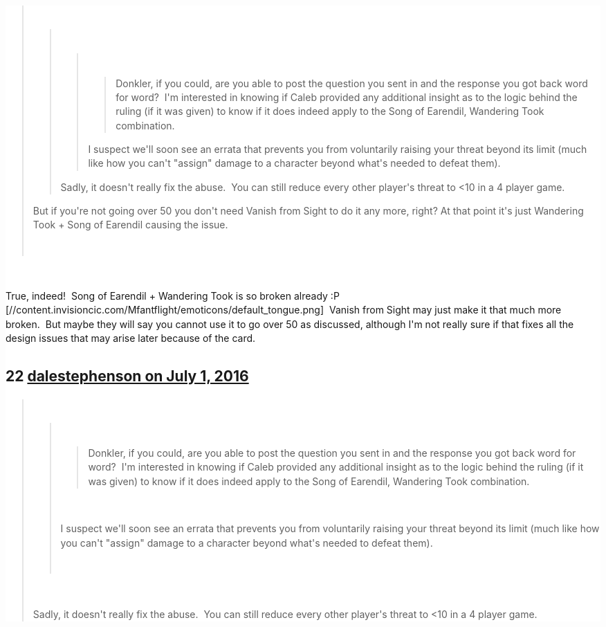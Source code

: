 >  
> 
> >  
> > 
> > >  
> > > 
> > > > Donkler, if you could, are you able to post the question you sent in and the response you got back word for word?  I'm interested in knowing if Caleb provided any additional insight as to the logic behind the ruling (if it was given) to know if it does indeed apply to the Song of Earendil, Wandering Took combination.
> > > 
> > > I suspect we'll soon see an errata that prevents you from voluntarily raising your threat beyond its limit (much like how you can't "assign" damage to a character beyond what's needed to defeat them).
> > 
> > Sadly, it doesn't really fix the abuse.  You can still reduce every other player's threat to <10 in a 4 player game.
> 
> But if you're not going over 50 you don't need Vanish from Sight to do it any more, right? At that point it's just Wandering Took + Song of Earendil causing the issue.
> 
>  

 

True, indeed!  Song of Earendil + Wandering Took is so broken already :P [//content.invisioncic.com/Mfantflight/emoticons/default_tongue.png]  Vanish from Sight may just make it that much more broken.  But maybe they will say you cannot use it to go over 50 as discussed, although I'm not really sure if that fixes all the design issues that may arise later because of the card.

## 22 [dalestephenson on July 1, 2016](https://community.fantasyflightgames.com/topic/219748-vanish-from-sight-o-elbereth-gilthonial/?do=findComment&comment=2290535)

>  
> 
> >  
> > 
> > > Donkler, if you could, are you able to post the question you sent in and the response you got back word for word?  I'm interested in knowing if Caleb provided any additional insight as to the logic behind the ruling (if it was given) to know if it does indeed apply to the Song of Earendil, Wandering Took combination.
> > 
> >  
> > 
> > I suspect we'll soon see an errata that prevents you from voluntarily raising your threat beyond its limit (much like how you can't "assign" damage to a character beyond what's needed to defeat them).
> > 
> >  
> 
>  
> 
> Sadly, it doesn't really fix the abuse.  You can still reduce every other player's threat to <10 in a 4 player game.

